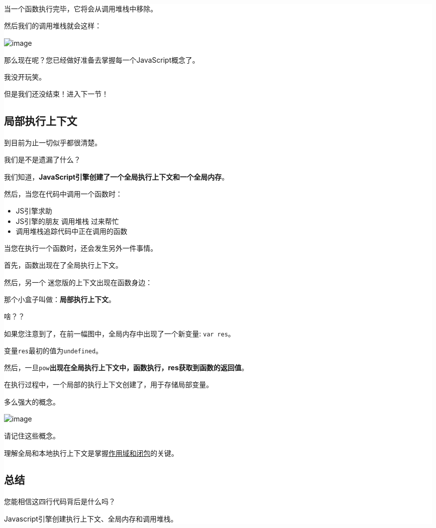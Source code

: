   
当一个函数执行完毕，它将会从调用堆栈中移除。  
  
然后我们的调用堆栈就会这样：  
  
![image](https://user-images.githubusercontent.com/18462980/66253178-b6d47b80-e796-11e9-8e96-225062b6ebf7.png)  
  
那么现在呢？您已经做好准备去掌握每一个JavaScript概念了。  
  
我没开玩笑。  
  
但是我们还没结束！进入下一节！  
  
  
## 局部执行上下文  
  
到目前为止一切似乎都很清楚。  
  
我们是不是遗漏了什么？  
  
我们知道，**JavaScript引擎创建了一个全局执行上下文和一个全局内存**。  
  
然后，当您在代码中调用一个函数时：  
  
- JS引擎求助  
- JS引擎的朋友 调用堆栈 过来帮忙  
- 调用堆栈追踪代码中正在调用的函数  
  
当您在执行一个函数时，还会发生另外一件事情。  
  
首先，函数出现在了全局执行上下文。  
  
然后，另一个 迷您版的上下文出现在函数身边：  
  
那个小盒子叫做：**局部执行上下文**。  
  
啥？？  
  
如果您注意到了，在前一幅图中，全局内存中出现了一个新变量: `var res`。  
  
变量`res`最初的值为`undefined`。  
  
  
然后，一旦`pow`**出现在全局执行上下文中，函数执行，res获取到函数的返回值**。  
  
在执行过程中，一个局部的执行上下文创建了，用于存储局部变量。  
  
多么强大的概念。  
  
  
![image](https://user-images.githubusercontent.com/18462980/66253275-29922680-e798-11e9-8384-91222c4fe9c8.png)  
  
请记住这些概念。  
  
理解全局和本地执行上下文是掌握[作用域和闭包](https://github.com/getify/You-Dont-Know-JS/tree/2nd-ed)的关键。  
  
## 总结  
  
您能相信这四行代码背后是什么吗？  
  
Javascript引擎创建执行上下文、全局内存和调用堆栈。  
  